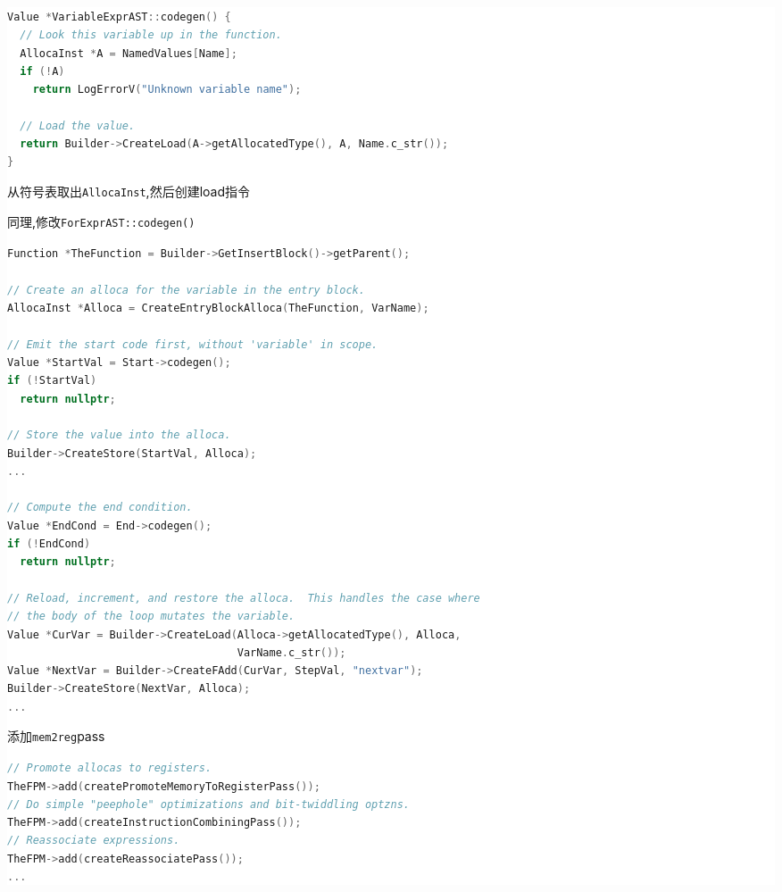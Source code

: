 ```cpp
Value *VariableExprAST::codegen() {
  // Look this variable up in the function.
  AllocaInst *A = NamedValues[Name];
  if (!A)
    return LogErrorV("Unknown variable name");

  // Load the value.
  return Builder->CreateLoad(A->getAllocatedType(), A, Name.c_str());
}
```

从符号表取出`AllocaInst`,然后创建load指令  

同理,修改`ForExprAST::codegen()`  

```cpp
Function *TheFunction = Builder->GetInsertBlock()->getParent();

// Create an alloca for the variable in the entry block.
AllocaInst *Alloca = CreateEntryBlockAlloca(TheFunction, VarName);

// Emit the start code first, without 'variable' in scope.
Value *StartVal = Start->codegen();
if (!StartVal)
  return nullptr;

// Store the value into the alloca.
Builder->CreateStore(StartVal, Alloca);
...

// Compute the end condition.
Value *EndCond = End->codegen();
if (!EndCond)
  return nullptr;

// Reload, increment, and restore the alloca.  This handles the case where
// the body of the loop mutates the variable.
Value *CurVar = Builder->CreateLoad(Alloca->getAllocatedType(), Alloca,
                                    VarName.c_str());
Value *NextVar = Builder->CreateFAdd(CurVar, StepVal, "nextvar");
Builder->CreateStore(NextVar, Alloca);
...
```

添加`mem2reg`pass  

```cpp
// Promote allocas to registers.
TheFPM->add(createPromoteMemoryToRegisterPass());
// Do simple "peephole" optimizations and bit-twiddling optzns.
TheFPM->add(createInstructionCombiningPass());
// Reassociate expressions.
TheFPM->add(createReassociatePass());
...
```
